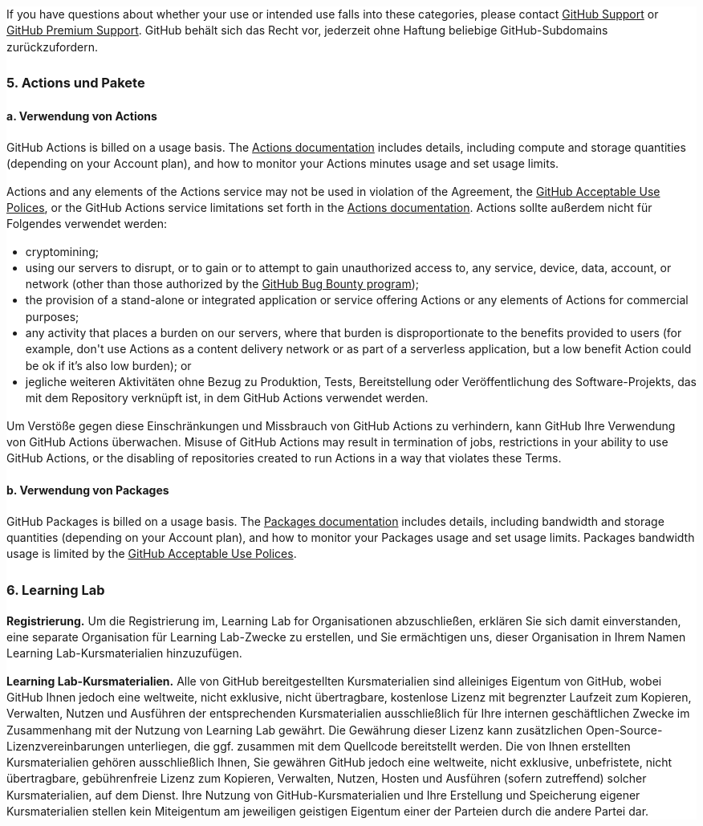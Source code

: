 If you have questions about whether your use or intended use falls into these categories, please contact [GitHub Support](https://support.github.com/contact) or [GitHub Premium Support](https://premium.githubsupport.com/). GitHub behält sich das Recht vor, jederzeit ohne Haftung beliebige GitHub-Subdomains zurückzufordern.

### 5. Actions und Pakete

#### a. Verwendung von Actions
GitHub Actions is billed on a usage basis. The [Actions documentation](/actions) includes details, including compute and storage quantities (depending on your Account plan), and how to monitor your Actions minutes usage and set usage limits.

Actions and any elements of the Actions service may not be used in violation of the Agreement, the [GitHub Acceptable Use Polices](/github/site-policy/github-acceptable-use-policies), or the GitHub Actions service limitations set forth in the [Actions documentation](/actions). Actions sollte außerdem nicht für Folgendes verwendet werden:
- cryptomining;
- using our servers to disrupt, or to gain or to attempt to gain unauthorized access to, any service, device, data, account, or network (other than those authorized by the [GitHub Bug Bounty program](https://bounty.github.com));
- the provision of a stand-alone or integrated application or service offering Actions or any elements of Actions for commercial purposes;
- any activity that places a burden on our servers, where that burden is disproportionate to the benefits provided to users (for example, don't use Actions as a content delivery network or as part of a serverless application, but a low benefit Action could be ok if it’s also low burden); or
- jegliche weiteren Aktivitäten ohne Bezug zu Produktion, Tests, Bereitstellung oder Veröffentlichung des Software-Projekts, das mit dem Repository verknüpft ist, in dem GitHub Actions verwendet werden.

Um Verstöße gegen diese Einschränkungen und Missbrauch von GitHub Actions zu verhindern, kann GitHub Ihre Verwendung von GitHub Actions überwachen. Misuse of GitHub Actions may result in termination of jobs, restrictions in your ability to use GitHub Actions, or the disabling of repositories created to run Actions in a way that violates these Terms.

#### b. Verwendung von Packages
GitHub Packages is billed on a usage basis. The [Packages documentation](/packages) includes details, including bandwidth and storage quantities (depending on your Account plan), and how to monitor your Packages usage and set usage limits. Packages bandwidth usage is limited by the [GitHub Acceptable Use Polices](/github/site-policy/github-acceptable-use-policies).

### 6. Learning Lab

**Registrierung.** Um die Registrierung im, Learning Lab for Organisationen abzuschließen, erklären Sie sich damit einverstanden, eine separate Organisation für Learning Lab-Zwecke zu erstellen, und Sie ermächtigen uns, dieser Organisation in Ihrem Namen Learning Lab-Kursmaterialien hinzuzufügen.

**Learning Lab-Kursmaterialien.** Alle von GitHub bereitgestellten Kursmaterialien sind alleiniges Eigentum von GitHub, wobei GitHub Ihnen jedoch eine weltweite, nicht exklusive, nicht übertragbare, kostenlose Lizenz mit begrenzter Laufzeit zum Kopieren, Verwalten, Nutzen und Ausführen der entsprechenden Kursmaterialien ausschließlich für Ihre internen geschäftlichen Zwecke im Zusammenhang mit der Nutzung von Learning Lab gewährt. Die Gewährung dieser Lizenz kann zusätzlichen Open-Source-Lizenzvereinbarungen unterliegen, die ggf. zusammen mit dem Quellcode bereitstellt werden.  Die von Ihnen erstellten Kursmaterialien gehören ausschließlich Ihnen, Sie gewähren GitHub jedoch eine weltweite, nicht exklusive, unbefristete, nicht übertragbare, gebührenfreie Lizenz zum Kopieren, Verwalten, Nutzen, Hosten und Ausführen (sofern zutreffend) solcher Kursmaterialien, auf dem Dienst. Ihre Nutzung von GitHub-Kursmaterialien und Ihre Erstellung und Speicherung eigener Kursmaterialien stellen kein Miteigentum am jeweiligen geistigen Eigentum einer der Parteien durch die andere Partei dar.
